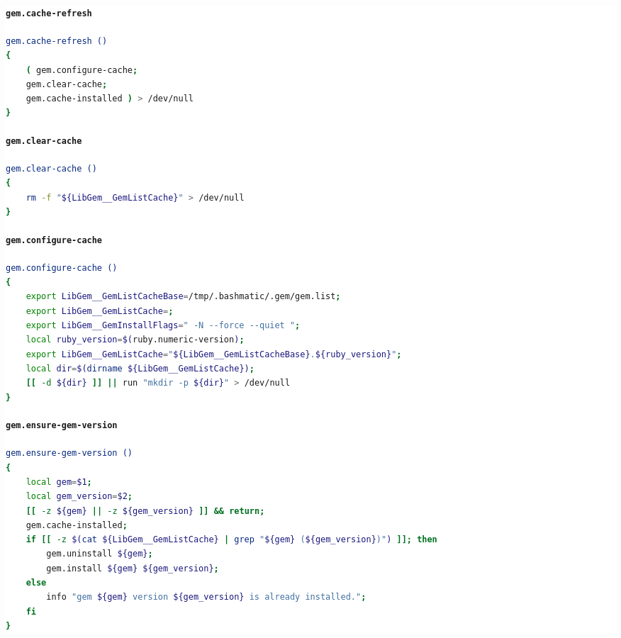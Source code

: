 #### `gem.cache-refresh`

```bash
gem.cache-refresh ()
{
    ( gem.configure-cache;
    gem.clear-cache;
    gem.cache-installed ) > /dev/null
}

```

#### `gem.clear-cache`

```bash
gem.clear-cache ()
{
    rm -f "${LibGem__GemListCache}" > /dev/null
}

```

#### `gem.configure-cache`

```bash
gem.configure-cache ()
{
    export LibGem__GemListCacheBase=/tmp/.bashmatic/.gem/gem.list;
    export LibGem__GemListCache=;
    export LibGem__GemInstallFlags=" -N --force --quiet ";
    local ruby_version=$(ruby.numeric-version);
    export LibGem__GemListCache="${LibGem__GemListCacheBase}.${ruby_version}";
    local dir=$(dirname ${LibGem__GemListCache});
    [[ -d ${dir} ]] || run "mkdir -p ${dir}" > /dev/null
}

```

#### `gem.ensure-gem-version`

```bash
gem.ensure-gem-version ()
{
    local gem=$1;
    local gem_version=$2;
    [[ -z ${gem} || -z ${gem_version} ]] && return;
    gem.cache-installed;
    if [[ -z $(cat ${LibGem__GemListCache} | grep "${gem} (${gem_version})") ]]; then
        gem.uninstall ${gem};
        gem.install ${gem} ${gem_version};
    else
        info "gem ${gem} version ${gem_version} is already installed.";
    fi
}

```

